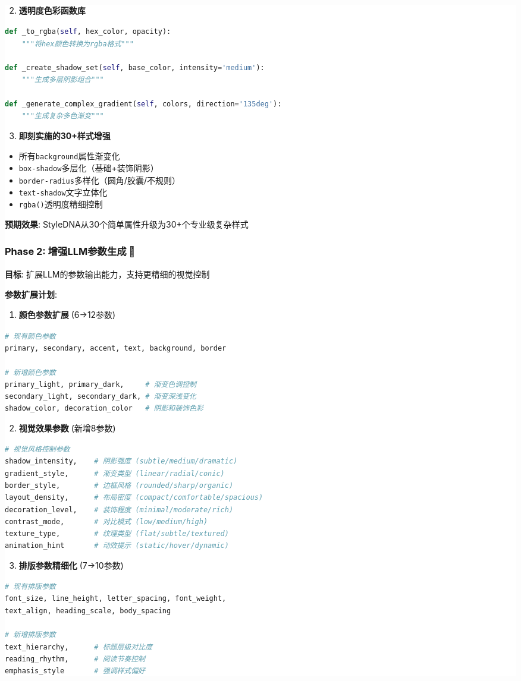 2. **透明度色彩函数库**
```python
def _to_rgba(self, hex_color, opacity):
    """将hex颜色转换为rgba格式"""
    
def _create_shadow_set(self, base_color, intensity='medium'):
    """生成多层阴影组合"""
    
def _generate_complex_gradient(self, colors, direction='135deg'):
    """生成复杂多色渐变"""
```

3. **即刻实施的30+样式增强**
- 所有`background`属性渐变化
- `box-shadow`多层化（基础+装饰阴影）
- `border-radius`多样化（圆角/胶囊/不规则）
- `text-shadow`文字立体化
- `rgba()`透明度精细控制

**预期效果**: StyleDNA从30个简单属性升级为30+个专业级复杂样式

### Phase 2: 增强LLM参数生成 🎨

**目标**: 扩展LLM的参数输出能力，支持更精细的视觉控制

**参数扩展计划**:

1. **颜色参数扩展** (6→12参数)
```python
# 现有颜色参数
primary, secondary, accent, text, background, border

# 新增颜色参数  
primary_light, primary_dark,     # 渐变色调控制
secondary_light, secondary_dark, # 渐变深浅变化
shadow_color, decoration_color   # 阴影和装饰色彩
```

2. **视觉效果参数** (新增8参数)
```python
# 视觉风格控制参数
shadow_intensity,    # 阴影强度 (subtle/medium/dramatic)
gradient_style,      # 渐变类型 (linear/radial/conic)
border_style,        # 边框风格 (rounded/sharp/organic)
layout_density,      # 布局密度 (compact/comfortable/spacious)
decoration_level,    # 装饰程度 (minimal/moderate/rich)
contrast_mode,       # 对比模式 (low/medium/high)
texture_type,        # 纹理类型 (flat/subtle/textured)
animation_hint       # 动效提示 (static/hover/dynamic)
```

3. **排版参数精细化** (7→10参数)
```python
# 现有排版参数
font_size, line_height, letter_spacing, font_weight, 
text_align, heading_scale, body_spacing

# 新增排版参数
text_hierarchy,      # 标题层级对比度
reading_rhythm,      # 阅读节奏控制  
emphasis_style       # 强调样式偏好
```

